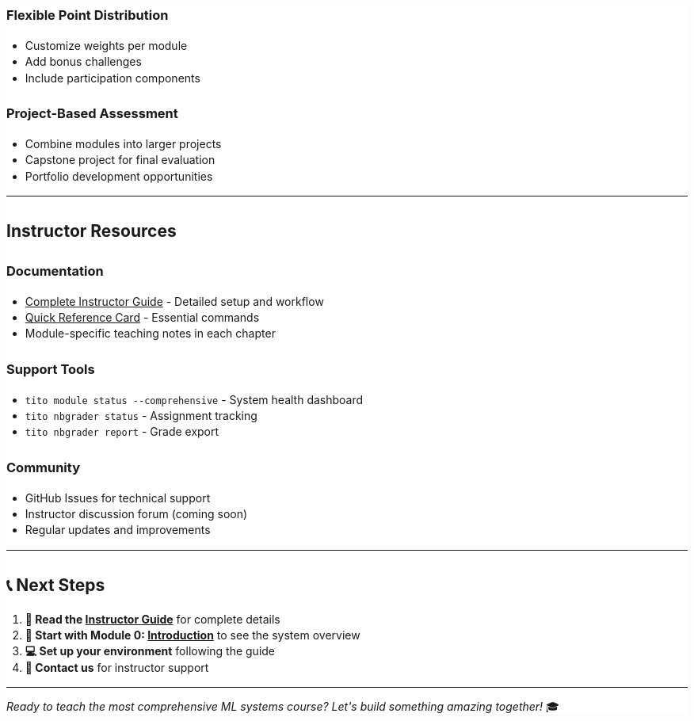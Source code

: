 ### Flexible Point Distribution
- Customize weights per module
- Add bonus challenges
- Include participation components

### Project-Based Assessment
- Combine modules into larger projects
- Capstone project for final evaluation
- Portfolio development opportunities

---

## Instructor Resources

### Documentation
- [Complete Instructor Guide](../instructor-guide.md) - Detailed setup and workflow
- [Quick Reference Card](../../NBGrader_Quick_Reference.md) - Essential commands
- Module-specific teaching notes in each chapter

### Support Tools
- `tito module status --comprehensive` - System health dashboard
- `tito nbgrader status` - Assignment tracking
- `tito nbgrader report` - Grade export

### Community
- GitHub Issues for technical support
- Instructor discussion forum (coming soon)
- Regular updates and improvements

---

## 📞 Next Steps

1. **📖 Read the [Instructor Guide](../instructor-guide.md)** for complete details
2. **🚀 Start with Module 0: [Introduction](../chapters/00-introduction.md)** to see the system overview
3. **💻 Set up your environment** following the guide
4. **📧 Contact us** for instructor support

---

*Ready to teach the most comprehensive ML systems course? Let's build something amazing together!* 🎓